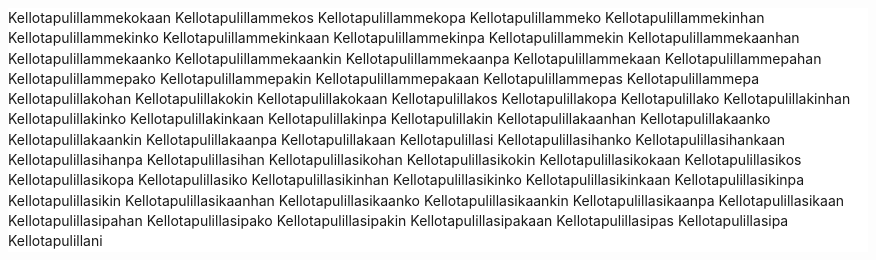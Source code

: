 Kellotapulillammekokaan
Kellotapulillammekos
Kellotapulillammekopa
Kellotapulillammeko
Kellotapulillammekinhan
Kellotapulillammekinko
Kellotapulillammekinkaan
Kellotapulillammekinpa
Kellotapulillammekin
Kellotapulillammekaanhan
Kellotapulillammekaanko
Kellotapulillammekaankin
Kellotapulillammekaanpa
Kellotapulillammekaan
Kellotapulillammepahan
Kellotapulillammepako
Kellotapulillammepakin
Kellotapulillammepakaan
Kellotapulillammepas
Kellotapulillammepa
Kellotapulillakohan
Kellotapulillakokin
Kellotapulillakokaan
Kellotapulillakos
Kellotapulillakopa
Kellotapulillako
Kellotapulillakinhan
Kellotapulillakinko
Kellotapulillakinkaan
Kellotapulillakinpa
Kellotapulillakin
Kellotapulillakaanhan
Kellotapulillakaanko
Kellotapulillakaankin
Kellotapulillakaanpa
Kellotapulillakaan
Kellotapulillasi
Kellotapulillasihanko
Kellotapulillasihankaan
Kellotapulillasihanpa
Kellotapulillasihan
Kellotapulillasikohan
Kellotapulillasikokin
Kellotapulillasikokaan
Kellotapulillasikos
Kellotapulillasikopa
Kellotapulillasiko
Kellotapulillasikinhan
Kellotapulillasikinko
Kellotapulillasikinkaan
Kellotapulillasikinpa
Kellotapulillasikin
Kellotapulillasikaanhan
Kellotapulillasikaanko
Kellotapulillasikaankin
Kellotapulillasikaanpa
Kellotapulillasikaan
Kellotapulillasipahan
Kellotapulillasipako
Kellotapulillasipakin
Kellotapulillasipakaan
Kellotapulillasipas
Kellotapulillasipa
Kellotapulillani